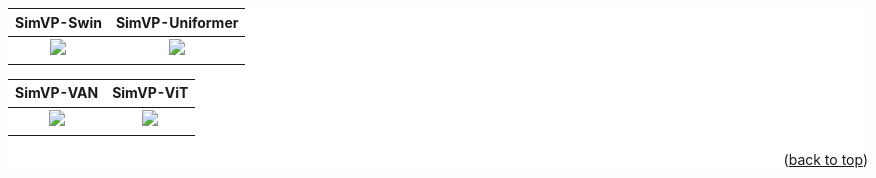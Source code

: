 | SimVP-Swin | SimVP-Uniformer |
| :---: | :---: |
| <div align=center><img src='https://github.com/chengtan9907/OpenSTL/releases/download/vis-weather-5-625/weather_cloud_cover_5_625_SimVP_Swin.gif' height="auto" width="260" ></div> | <div align=center><img src='https://github.com/chengtan9907/OpenSTL/releases/download/vis-weather-5-625/weather_cloud_cover_5_625_SimVP_Uniformer.gif' height="auto" width="260" ></div> |

| SimVP-VAN | SimVP-ViT |
| :---: | :---: |
| <div align=center><img src='https://github.com/chengtan9907/OpenSTL/releases/download/vis-weather-5-625/weather_cloud_cover_5_625_SimVP_VAN.gif' height="auto" width="260" ></div> | <div align=center><img src='https://github.com/chengtan9907/OpenSTL/releases/download/vis-weather-5-625/weather_cloud_cover_5_625_SimVP_ViT.gif' height="auto" width="260" ></div> |

<p align="right">(<a href="#top">back to top</a>)</p>
